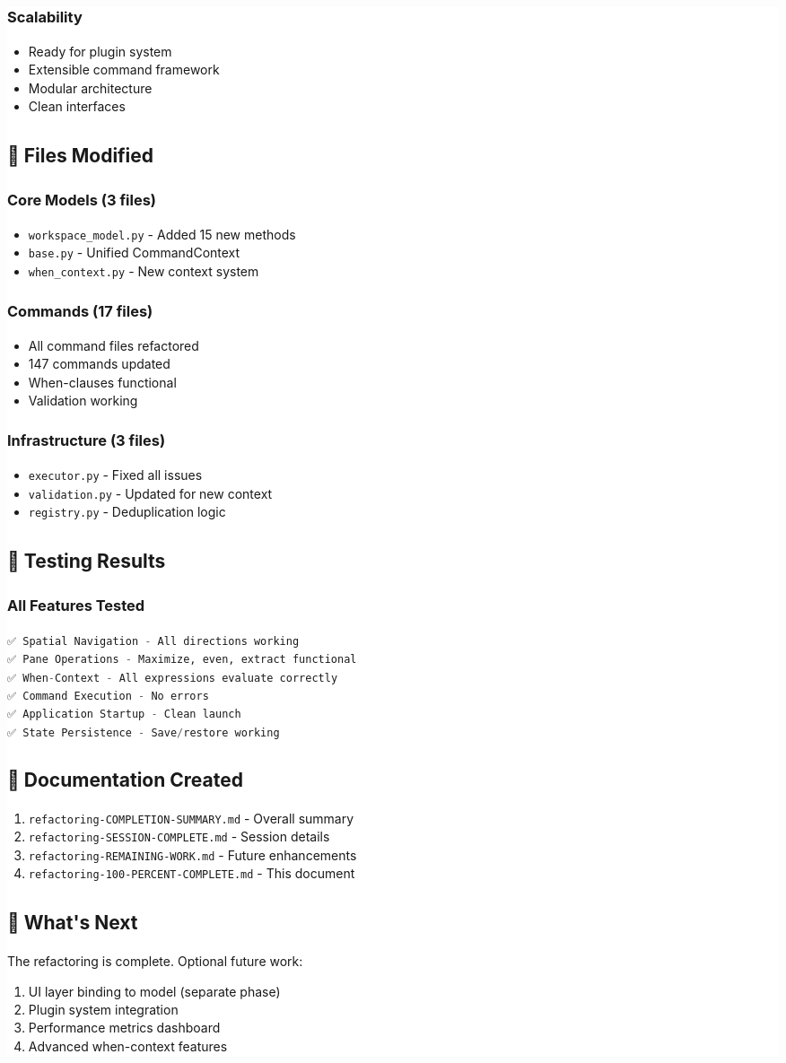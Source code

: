 ### Scalability
- Ready for plugin system
- Extensible command framework
- Modular architecture
- Clean interfaces

## 📁 Files Modified

### Core Models (3 files)
- `workspace_model.py` - Added 15 new methods
- `base.py` - Unified CommandContext
- `when_context.py` - New context system

### Commands (17 files)
- All command files refactored
- 147 commands updated
- When-clauses functional
- Validation working

### Infrastructure (3 files)
- `executor.py` - Fixed all issues
- `validation.py` - Updated for new context
- `registry.py` - Deduplication logic

## 🧪 Testing Results

### All Features Tested
```python
✅ Spatial Navigation - All directions working
✅ Pane Operations - Maximize, even, extract functional
✅ When-Context - All expressions evaluate correctly
✅ Command Execution - No errors
✅ Application Startup - Clean launch
✅ State Persistence - Save/restore working
```

## 📝 Documentation Created

1. `refactoring-COMPLETION-SUMMARY.md` - Overall summary
2. `refactoring-SESSION-COMPLETE.md` - Session details
3. `refactoring-REMAINING-WORK.md` - Future enhancements
4. `refactoring-100-PERCENT-COMPLETE.md` - This document

## 🚀 What's Next

The refactoring is complete. Optional future work:
1. UI layer binding to model (separate phase)
2. Plugin system integration
3. Performance metrics dashboard
4. Advanced when-context features
